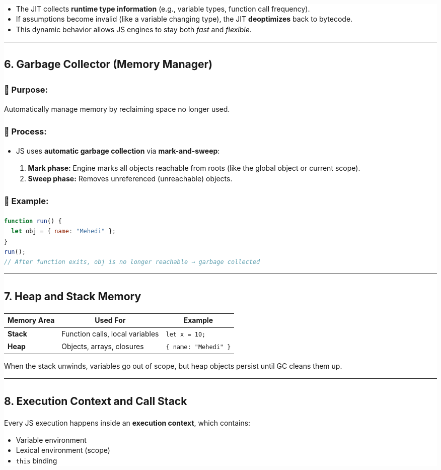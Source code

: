 * The JIT collects **runtime type information** (e.g., variable types, function call frequency).
* If assumptions become invalid (like a variable changing type), the JIT **deoptimizes** back to bytecode.
* This dynamic behavior allows JS engines to stay both *fast* and *flexible*.

---

## 6. **Garbage Collector (Memory Manager)**

### 🔹 Purpose:

Automatically manage memory by reclaiming space no longer used.

### 🔹 Process:

* JS uses **automatic garbage collection** via **mark-and-sweep**:

  1. **Mark phase:** Engine marks all objects reachable from roots (like the global object or current scope).
  2. **Sweep phase:** Removes unreferenced (unreachable) objects.

### 🔹 Example:

```js
function run() {
  let obj = { name: "Mehedi" };
}
run();
// After function exits, obj is no longer reachable → garbage collected
```

---

## 7. **Heap and Stack Memory**

| Memory Area | Used For                        | Example              |
| ----------- | ------------------------------- | -------------------- |
| **Stack**   | Function calls, local variables | `let x = 10;`        |
| **Heap**    | Objects, arrays, closures       | `{ name: "Mehedi" }` |

When the stack unwinds, variables go out of scope, but heap objects persist until GC cleans them up.

---

## 8. **Execution Context and Call Stack**

Every JS execution happens inside an **execution context**, which contains:

* Variable environment
* Lexical environment (scope)
* `this` binding
